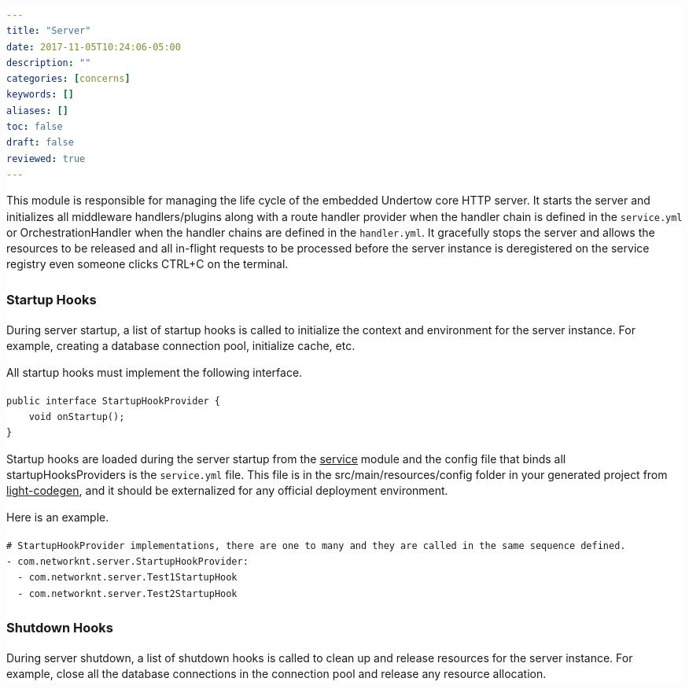 ```yaml
---
title: "Server"
date: 2017-11-05T10:24:06-05:00
description: ""
categories: [concerns]
keywords: []
aliases: []
toc: false
draft: false
reviewed: true
---
```


This module is responsible for managing the life cycle of the embedded Undertow core HTTP server. It starts the server and initializes all middleware handlers/plugins along with a route handler provider when the handler chain is defined in the `service.yml`  or OrchestrationHandler when the handler chains are defined in the `handler.yml`. It gracefully stops the server and allows the resources to be released and all in-flight requests to be processed before the server instance is deregistered on the service registry even someone clicks CTRL+C on the terminal.

### Startup Hooks

During server startup, a list of startup hooks is called to initialize the context and environment for the server instance. For example, creating a database connection pool, initialize cache, etc.

All startup hooks must implement the following interface.

```
public interface StartupHookProvider {
    void onStartup();
}
```

Startup hooks are loaded during the server startup from the [service][] module and the config file that binds all startupHooksProviders is the `service.yml` file. This file is in the src/main/resources/config folder in your generated project from [light-codegen][], and it should be externalized for any official deployment environment.

Here is an example.

```
# StartupHookProvider implementations, there are one to many and they are called in the same sequence defined.
- com.networknt.server.StartupHookProvider:
  - com.networknt.server.Test1StartupHook
  - com.networknt.server.Test2StartupHook
```

### Shutdown Hooks

During server shutdown, a list of shutdown hooks is called to clean up and release resources for the server instance. For example, close all the database connections in the connection pool and release any resource allocation.


[service]: /concern/service/
[light-codegen]: /tool/light-codegen/
[handler]: /concern/handler/
[config]: /concern/config/
[client]: /concern/client/